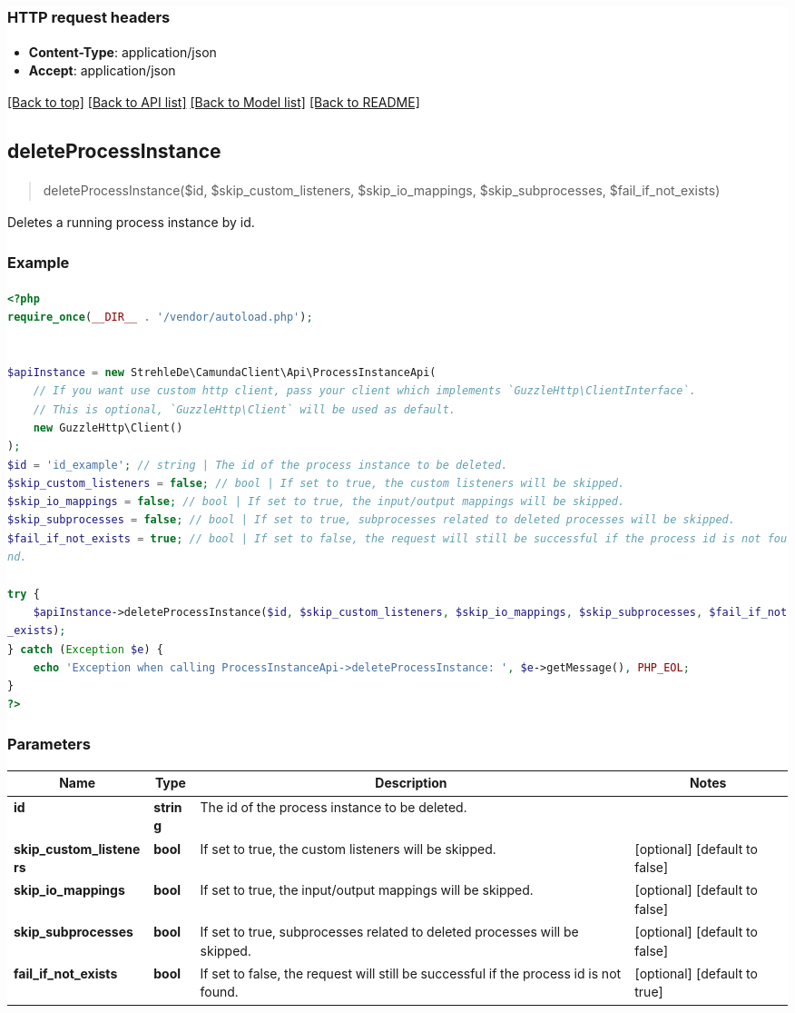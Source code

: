 ### HTTP request headers

- **Content-Type**: application/json
- **Accept**: application/json

[[Back to top]](#) [[Back to API list]](../../README.md#documentation-for-api-endpoints)
[[Back to Model list]](../../README.md#documentation-for-models)
[[Back to README]](../../README.md)


## deleteProcessInstance

> deleteProcessInstance($id, $skip_custom_listeners, $skip_io_mappings, $skip_subprocesses, $fail_if_not_exists)



Deletes a running process instance by id.

### Example

```php
<?php
require_once(__DIR__ . '/vendor/autoload.php');


$apiInstance = new StrehleDe\CamundaClient\Api\ProcessInstanceApi(
    // If you want use custom http client, pass your client which implements `GuzzleHttp\ClientInterface`.
    // This is optional, `GuzzleHttp\Client` will be used as default.
    new GuzzleHttp\Client()
);
$id = 'id_example'; // string | The id of the process instance to be deleted.
$skip_custom_listeners = false; // bool | If set to true, the custom listeners will be skipped.
$skip_io_mappings = false; // bool | If set to true, the input/output mappings will be skipped.
$skip_subprocesses = false; // bool | If set to true, subprocesses related to deleted processes will be skipped.
$fail_if_not_exists = true; // bool | If set to false, the request will still be successful if the process id is not found.

try {
    $apiInstance->deleteProcessInstance($id, $skip_custom_listeners, $skip_io_mappings, $skip_subprocesses, $fail_if_not_exists);
} catch (Exception $e) {
    echo 'Exception when calling ProcessInstanceApi->deleteProcessInstance: ', $e->getMessage(), PHP_EOL;
}
?>
```

### Parameters


Name | Type | Description  | Notes
------------- | ------------- | ------------- | -------------
 **id** | **string**| The id of the process instance to be deleted. |
 **skip_custom_listeners** | **bool**| If set to true, the custom listeners will be skipped. | [optional] [default to false]
 **skip_io_mappings** | **bool**| If set to true, the input/output mappings will be skipped. | [optional] [default to false]
 **skip_subprocesses** | **bool**| If set to true, subprocesses related to deleted processes will be skipped. | [optional] [default to false]
 **fail_if_not_exists** | **bool**| If set to false, the request will still be successful if the process id is not found. | [optional] [default to true]
